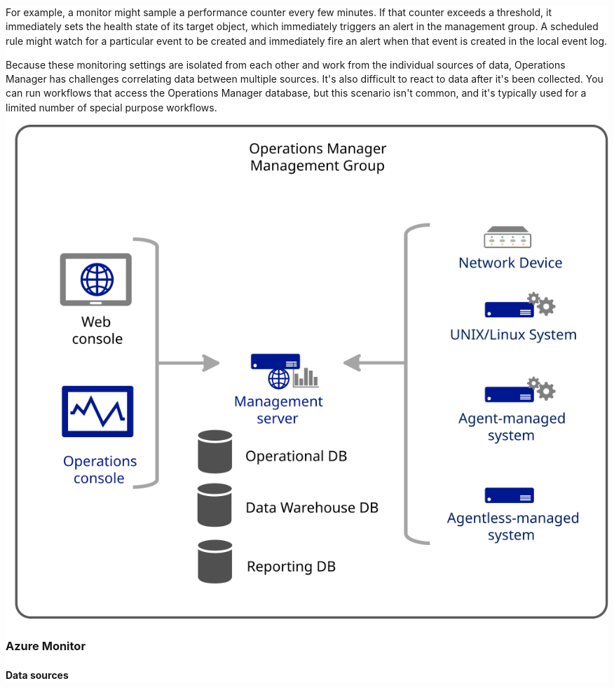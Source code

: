 For example, a monitor might sample a performance counter every few minutes. If that counter exceeds a threshold, it immediately sets the health state of its target object, which immediately triggers an alert in the management group. A scheduled rule might watch for a particular event to be created and immediately fire an alert when that event is created in the local event log.

Because these monitoring settings are isolated from each other and work from the individual sources of data, Operations Manager has challenges correlating data between multiple sources. It's also difficult to react to data after it's been collected. You can run workflows that access the Operations Manager database, but this scenario isn't common, and it's typically used for a limited number of special purpose workflows.

![Diagram of Operations Manager management group](./media/monitoring-management-guidance-cloud-and-on-premises/operations-manager-management-group-optimized.svg)

### Azure Monitor

#### Data sources
